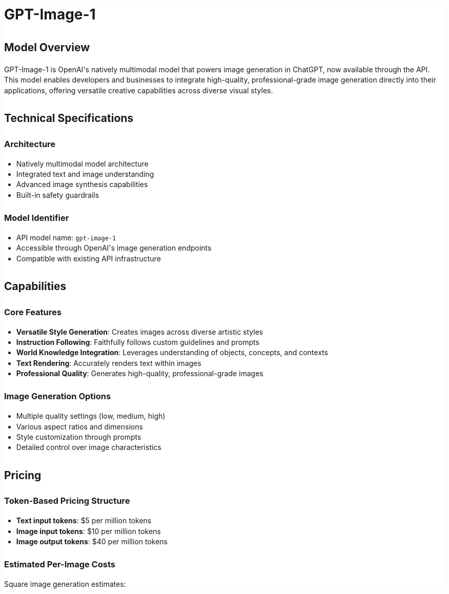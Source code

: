 # GPT-Image-1

## Model Overview

GPT-Image-1 is OpenAI's natively multimodal model that powers image generation in ChatGPT, now available through the API. This model enables developers and businesses to integrate high-quality, professional-grade image generation directly into their applications, offering versatile creative capabilities across diverse visual styles.

## Technical Specifications

### Architecture
- Natively multimodal model architecture
- Integrated text and image understanding
- Advanced image synthesis capabilities
- Built-in safety guardrails

### Model Identifier
- API model name: `gpt-image-1`
- Accessible through OpenAI's image generation endpoints
- Compatible with existing API infrastructure

## Capabilities

### Core Features
- **Versatile Style Generation**: Creates images across diverse artistic styles
- **Instruction Following**: Faithfully follows custom guidelines and prompts
- **World Knowledge Integration**: Leverages understanding of objects, concepts, and contexts
- **Text Rendering**: Accurately renders text within images
- **Professional Quality**: Generates high-quality, professional-grade images

### Image Generation Options
- Multiple quality settings (low, medium, high)
- Various aspect ratios and dimensions
- Style customization through prompts
- Detailed control over image characteristics

## Pricing

### Token-Based Pricing Structure
- **Text input tokens**: $5 per million tokens
- **Image input tokens**: $10 per million tokens
- **Image output tokens**: $40 per million tokens

### Estimated Per-Image Costs
Square image generation estimates:
